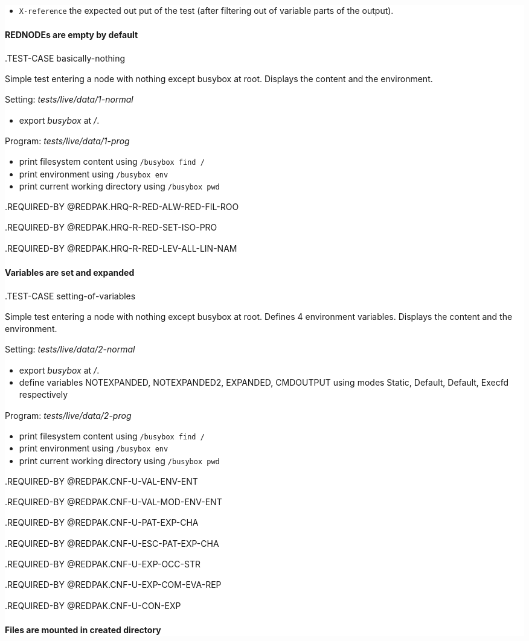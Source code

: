 - `X-reference` the expected out put of the test (after filtering
  out of variable parts of the output).

#### REDNODEs are empty by default

.TEST-CASE  basically-nothing

Simple test entering a node with nothing except busybox at root.
Displays the content and the environment.

Setting: *tests/live/data/1-normal*

- export *busybox* at */*.

Program: *tests/live/data/1-prog*

- print filesystem content using `/busybox find /`
- print environment using `/busybox env`
- print current working directory using `/busybox pwd`

.REQUIRED-BY @REDPAK.HRQ-R-RED-ALW-RED-FIL-ROO

.REQUIRED-BY @REDPAK.HRQ-R-RED-SET-ISO-PRO

.REQUIRED-BY @REDPAK.HRQ-R-RED-LEV-ALL-LIN-NAM

#### Variables are set and expanded

.TEST-CASE setting-of-variables

Simple test entering a node with nothing except busybox at root.
Defines 4 environment variables.
Displays the content and the environment.

Setting: *tests/live/data/2-normal*

- export *busybox* at */*.
- define variables NOTEXPANDED, NOTEXPANDED2, EXPANDED, CMDOUTPUT
  using modes Static, Default, Default, Execfd respectively

Program: *tests/live/data/2-prog*

- print filesystem content using `/busybox find /`
- print environment using `/busybox env`
- print current working directory using `/busybox pwd`

.REQUIRED-BY @REDPAK.CNF-U-VAL-ENV-ENT

.REQUIRED-BY @REDPAK.CNF-U-VAL-MOD-ENV-ENT

.REQUIRED-BY @REDPAK.CNF-U-PAT-EXP-CHA

.REQUIRED-BY @REDPAK.CNF-U-ESC-PAT-EXP-CHA

.REQUIRED-BY @REDPAK.CNF-U-EXP-OCC-STR

.REQUIRED-BY @REDPAK.CNF-U-EXP-COM-EVA-REP

.REQUIRED-BY @REDPAK.CNF-U-CON-EXP

#### Files are mounted in created directory

